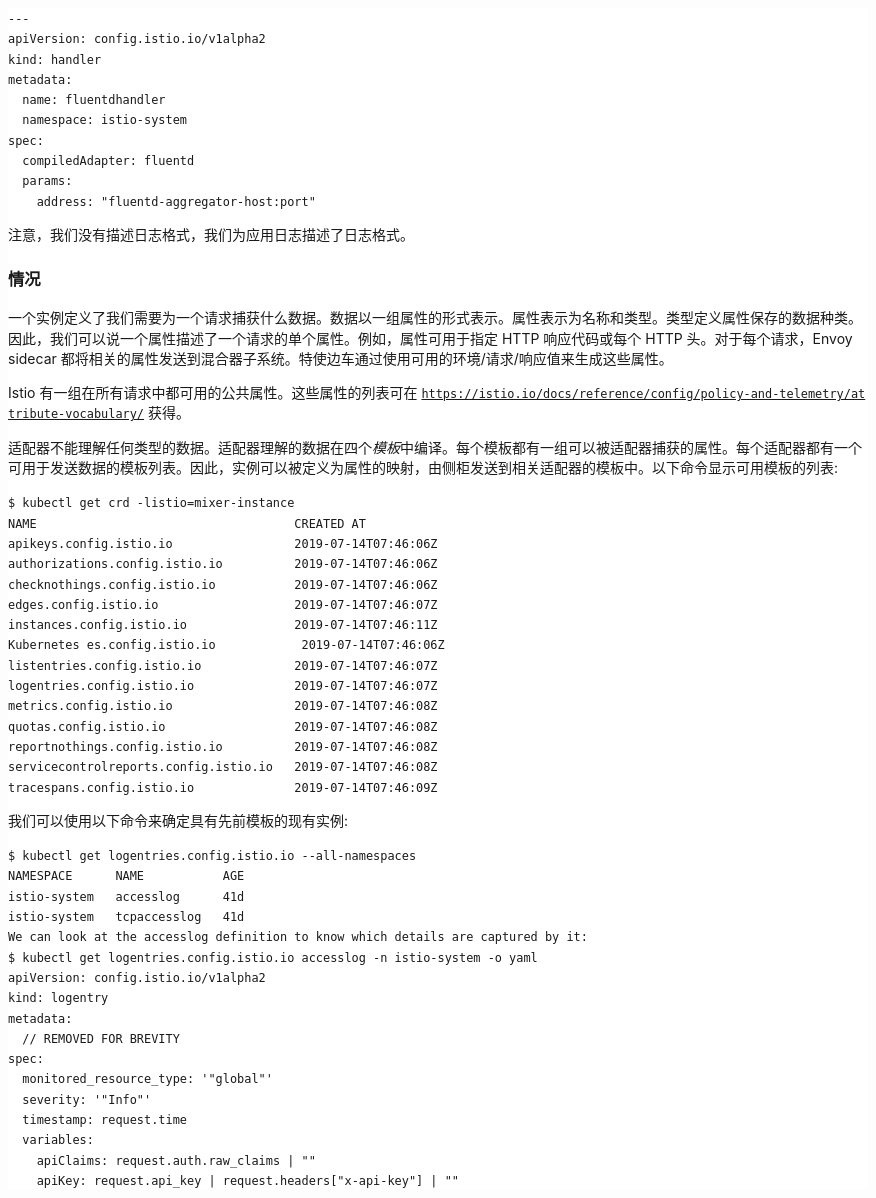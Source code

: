 ```
---
apiVersion: config.istio.io/v1alpha2
kind: handler
metadata:
  name: fluentdhandler
  namespace: istio-system
spec:
  compiledAdapter: fluentd
  params:
    address: "fluentd-aggregator-host:port"

```

注意，我们没有描述日志格式，我们为应用日志描述了日志格式。

### 情况

一个实例定义了我们需要为一个请求捕获什么数据。数据以一组属性的形式表示。属性表示为名称和类型。类型定义属性保存的数据种类。因此，我们可以说一个属性描述了一个请求的单个属性。例如，属性可用于指定 HTTP 响应代码或每个 HTTP 头。对于每个请求，Envoy sidecar 都将相关的属性发送到混合器子系统。特使边车通过使用可用的环境/请求/响应值来生成这些属性。

Istio 有一组在所有请求中都可用的公共属性。这些属性的列表可在 [`https://istio.io/docs/reference/config/policy-and-telemetry/attribute-vocabulary/`](https://istio.io/docs/reference/config/policy-and-telemetry/attribute-vocabulary/) 获得。

适配器不能理解任何类型的数据。适配器理解的数据在四个*模板*中编译。每个模板都有一组可以被适配器捕获的属性。每个适配器都有一个可用于发送数据的模板列表。因此，实例可以被定义为属性的映射，由侧柜发送到相关适配器的模板中。以下命令显示可用模板的列表:

```
$ kubectl get crd -listio=mixer-instance
NAME                                    CREATED AT
apikeys.config.istio.io                 2019-07-14T07:46:06Z
authorizations.config.istio.io          2019-07-14T07:46:06Z
checknothings.config.istio.io           2019-07-14T07:46:06Z
edges.config.istio.io                   2019-07-14T07:46:07Z
instances.config.istio.io               2019-07-14T07:46:11Z
Kubernetes es.config.istio.io            2019-07-14T07:46:06Z
listentries.config.istio.io             2019-07-14T07:46:07Z
logentries.config.istio.io              2019-07-14T07:46:07Z
metrics.config.istio.io                 2019-07-14T07:46:08Z
quotas.config.istio.io                  2019-07-14T07:46:08Z
reportnothings.config.istio.io          2019-07-14T07:46:08Z
servicecontrolreports.config.istio.io   2019-07-14T07:46:08Z
tracespans.config.istio.io              2019-07-14T07:46:09Z

```

我们可以使用以下命令来确定具有先前模板的现有实例:

```
$ kubectl get logentries.config.istio.io --all-namespaces
NAMESPACE      NAME           AGE
istio-system   accesslog      41d
istio-system   tcpaccesslog   41d
We can look at the accesslog definition to know which details are captured by it:
$ kubectl get logentries.config.istio.io accesslog -n istio-system -o yaml
apiVersion: config.istio.io/v1alpha2
kind: logentry
metadata:
  // REMOVED FOR BREVITY
spec:
  monitored_resource_type: '"global"'
  severity: '"Info"'
  timestamp: request.time
  variables:
    apiClaims: request.auth.raw_claims | ""
    apiKey: request.api_key | request.headers["x-api-key"] | ""
```